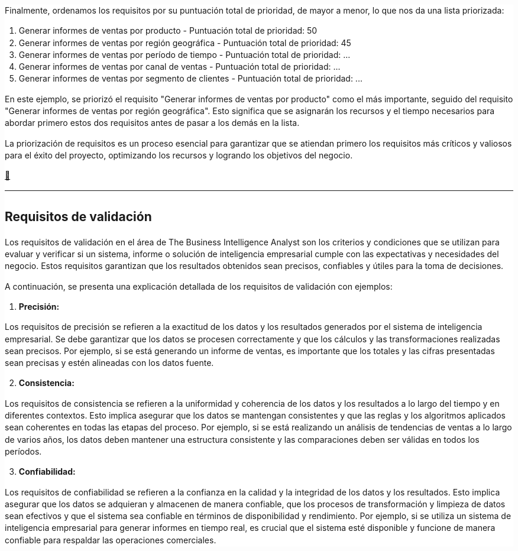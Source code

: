Finalmente, ordenamos los requisitos por su puntuación total de prioridad, de mayor a menor, lo que nos da una lista priorizada:

1. Generar informes de ventas por producto - Puntuación total de prioridad: 50
2. Generar informes de ventas por región geográfica - Puntuación total de prioridad: 45
3. Generar informes de ventas por período de tiempo - Puntuación total de prioridad: ...
4. Generar informes de ventas por canal de ventas - Puntuación total de prioridad: ...
5. Generar informes de ventas por segmento de clientes - Puntuación total de prioridad: ...

En este ejemplo, se priorizó el requisito "Generar informes de ventas por producto" como el más importante, seguido del requisito "Generar informes de ventas por región geográfica". Esto significa que se asignarán los recursos y el tiempo necesarios para abordar primero estos dos requisitos antes de pasar a los demás en la lista.

La priorización de requisitos es un proceso esencial para garantizar que se atiendan primero los requisitos más críticos y valiosos para el éxito del proyecto, optimizando los recursos y logrando los objetivos del negocio.

[🔼](#índice)

---

## **Requisitos de validación**

Los requisitos de validación en el área de The Business Intelligence Analyst son los criterios y condiciones que se utilizan para evaluar y verificar si un sistema, informe o solución de inteligencia empresarial cumple con las expectativas y necesidades del negocio. Estos requisitos garantizan que los resultados obtenidos sean precisos, confiables y útiles para la toma de decisiones.

A continuación, se presenta una explicación detallada de los requisitos de validación con ejemplos:

1. **Precisión:**

Los requisitos de precisión se refieren a la exactitud de los datos y los resultados generados por el sistema de inteligencia empresarial. Se debe garantizar que los datos se procesen correctamente y que los cálculos y las transformaciones realizadas sean precisos. Por ejemplo, si se está generando un informe de ventas, es importante que los totales y las cifras presentadas sean precisas y estén alineadas con los datos fuente.

2. **Consistencia:**

Los requisitos de consistencia se refieren a la uniformidad y coherencia de los datos y los resultados a lo largo del tiempo y en diferentes contextos. Esto implica asegurar que los datos se mantengan consistentes y que las reglas y los algoritmos aplicados sean coherentes en todas las etapas del proceso. Por ejemplo, si se está realizando un análisis de tendencias de ventas a lo largo de varios años, los datos deben mantener una estructura consistente y las comparaciones deben ser válidas en todos los períodos.

3. **Confiabilidad:**

Los requisitos de confiabilidad se refieren a la confianza en la calidad y la integridad de los datos y los resultados. Esto implica asegurar que los datos se adquieran y almacenen de manera confiable, que los procesos de transformación y limpieza de datos sean efectivos y que el sistema sea confiable en términos de disponibilidad y rendimiento. Por ejemplo, si se utiliza un sistema de inteligencia empresarial para generar informes en tiempo real, es crucial que el sistema esté disponible y funcione de manera confiable para respaldar las operaciones comerciales.

